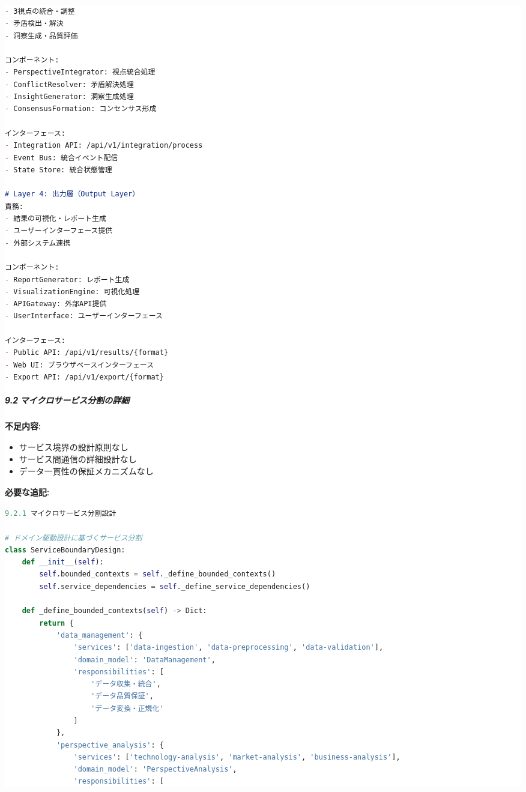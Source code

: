 ```markdown
- 3視点の統合・調整
- 矛盾検出・解決
- 洞察生成・品質評価

コンポーネント:
- PerspectiveIntegrator: 視点統合処理
- ConflictResolver: 矛盾解決処理
- InsightGenerator: 洞察生成処理
- ConsensusFormation: コンセンサス形成

インターフェース:
- Integration API: /api/v1/integration/process
- Event Bus: 統合イベント配信
- State Store: 統合状態管理

# Layer 4: 出力層（Output Layer）
責務:
- 結果の可視化・レポート生成
- ユーザーインターフェース提供
- 外部システム連携

コンポーネント:
- ReportGenerator: レポート生成
- VisualizationEngine: 可視化処理
- APIGateway: 外部API提供
- UserInterface: ユーザーインターフェース

インターフェース:
- Public API: /api/v1/results/{format}
- Web UI: ブラウザベースインターフェース
- Export API: /api/v1/export/{format}
```

##### **9.2 マイクロサービス分割の詳細**
**不足内容**:
- サービス境界の設計原則なし
- サービス間通信の詳細設計なし
- データ一貫性の保証メカニズムなし

**必要な追記**:
```python
9.2.1 マイクロサービス分割設計

# ドメイン駆動設計に基づくサービス分割
class ServiceBoundaryDesign:
    def __init__(self):
        self.bounded_contexts = self._define_bounded_contexts()
        self.service_dependencies = self._define_service_dependencies()
        
    def _define_bounded_contexts(self) -> Dict:
        return {
            'data_management': {
                'services': ['data-ingestion', 'data-preprocessing', 'data-validation'],
                'domain_model': 'DataManagement',
                'responsibilities': [
                    'データ収集・統合',
                    'データ品質保証',
                    'データ変換・正規化'
                ]
            },
            'perspective_analysis': {
                'services': ['technology-analysis', 'market-analysis', 'business-analysis'],
                'domain_model': 'PerspectiveAnalysis',
                'responsibilities': [
```